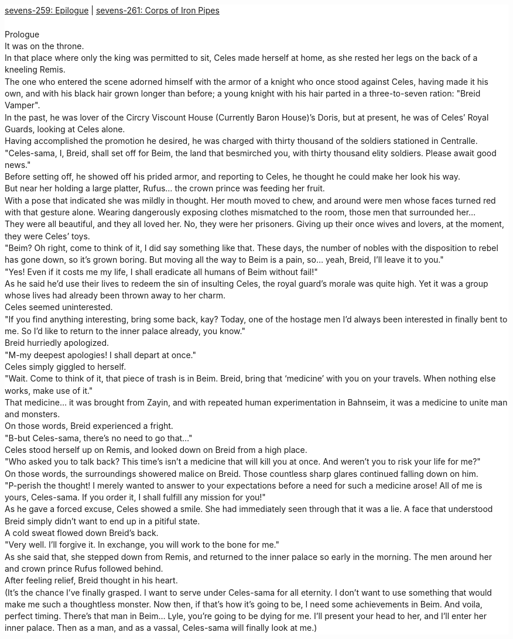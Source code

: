 [sevens-259: Epilogue](./sevens-259-epilogue.md) | [sevens-261: Corps of Iron Pipes](./sevens-261-corps-of-iron-pipes.md) <br/>
<br/>
Prologue<br/>
It was on the throne.<br/>
In that place where only the king was permitted to sit, Celes made herself at home, as she rested her legs on the back of a kneeling Remis.<br/>
The one who entered the scene adorned himself with the armor of a knight who once stood against Celes, having made it his own, and with his black hair grown longer than before; a young knight with his hair parted in a three-to-seven ration: "Breid Vamper".<br/>
In the past, he was lover of the Circry Viscount House (Currently Baron House)’s Doris, but at present, he was of Celes’ Royal Guards, looking at Celes alone.<br/>
Having accomplished the promotion he desired, he was charged with thirty thousand of the soldiers stationed in Centralle.<br/>
"Celes-sama, I, Breid, shall set off for Beim, the land that besmirched you, with thirty thousand elity soldiers. Please await good news."<br/>
Before setting off, he showed off his prided armor, and reporting to Celes, he thought he could make her look his way.<br/>
But near her holding a large platter, Rufus… the crown prince was feeding her fruit.<br/>
With a pose that indicated she was mildly in thought. Her mouth moved to chew, and around were men whose faces turned red with that gesture alone. Wearing dangerously exposing clothes mismatched to the room, those men that surrounded her…<br/>
They were all beautiful, and they all loved her. No, they were her prisoners. Giving up their once wives and lovers, at the moment, they were Celes’ toys.<br/>
"Beim? Oh right, come to think of it, I did say something like that. These days, the number of nobles with the disposition to rebel has gone down, so it’s grown boring. But moving all the way to Beim is a pain, so… yeah, Breid, I’ll leave it to you."<br/>
"Yes! Even if it costs me my life, I shall eradicate all humans of Beim without fail!"<br/>
As he said he’d use their lives to redeem the sin of insulting Celes, the royal guard’s morale was quite high. Yet it was a group whose lives had already been thrown away to her charm.<br/>
Celes seemed uninterested.<br/>
"If you find anything interesting, bring some back, kay? Today, one of the hostage men I’d always been interested in finally bent to me. So I’d like to return to the inner palace already, you know."<br/>
Breid hurriedly apologized.<br/>
"M-my deepest apologies! I shall depart at once."<br/>
Celes simply giggled to herself.<br/>
"Wait. Come to think of it, that piece of trash is in Beim. Breid, bring that ‘medicine’ with you on your travels. When nothing else works, make use of it."<br/>
That medicine… it was brought from Zayin, and with repeated human experimentation in Bahnseim, it was a medicine to unite man and monsters.<br/>
On those words, Breid experienced a fright.<br/>
"B-but Celes-sama, there’s no need to go that…"<br/>
Celes stood herself up on Remis, and looked down on Breid from a high place.<br/>
"Who asked you to talk back? This time’s isn’t a medicine that will kill you at once. And weren’t you to risk your life for me?"<br/>
On those words, the surroundings showered malice on Breid. Those countless sharp glares continued falling down on him.<br/>
"P-perish the thought! I merely wanted to answer to your expectations before a need for such a medicine arose! All of me is yours, Celes-sama. If you order it, I shall fulfill any mission for you!"<br/>
As he gave a forced excuse, Celes showed a smile. She had immediately seen through that it was a lie. A face that understood Breid simply didn’t want to end up in a pitiful state.<br/>
A cold sweat flowed down Breid’s back.<br/>
"Very well. I’ll forgive it. In exchange, you will work to the bone for me."<br/>
As she said that, she stepped down from Remis, and returned to the inner palace so early in the morning. The men around her and crown prince Rufus followed behind.<br/>
After feeling relief, Breid thought in his heart.<br/>
(It’s the chance I’ve finally grasped. I want to serve under Celes-sama for all eternity. I don’t want to use something that would make me such a thoughtless monster. Now then, if that’s how it’s going to be, I need some achievements in Beim. And voila, perfect timing. There’s that man in Beim… Lyle, you’re going to be dying for me. I’ll present your head to her, and I’ll enter her inner palace. Then as a man, and as a vassal, Celes-sama will finally look at me.)<br/>